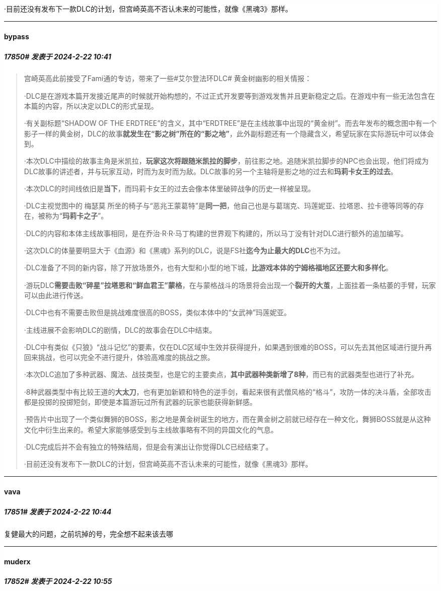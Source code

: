 ·目前还没有发布下一款DLC的计划，但宫崎英高不否认未来的可能性，就像《黑魂3》那样。</blockquote>

*****

####  bypass  
##### 17850#       发表于 2024-2-22 10:41

 <blockquote>宫崎英高此前接受了Fami通的专访，带来了一些#艾尔登法环DLC# 黄金树幽影的相关情报：

·DLC是在游戏本篇开发接近尾声的时候就开始构想的，不过正式开发要等到游戏发售并且更新稳定之后。在游戏中有一些无法包含在本篇的内容，所以决定以DLC的形式呈现。

·有关副标题“SHADOW OF THE ERDTREE”的含义，其中“ERDTREE”是在主线故事中出现的“黄金树”。而去年发布的概念图中有一个影子一样的黄金树，DLC的故事<strong>就发生在“影之树”所在的“影之地”</strong>，此外副标题还有一个隐藏含义，希望玩家在实际游玩中可以体会到。

·本次DLC中描绘的故事主角是米凯拉，<strong>玩家这次将跟随米凯拉的脚步</strong>，前往影之地。追随米凯拉脚步的NPC也会出现，他们将成为DLC故事的讲述者，并与玩家互动，时而为友时而为敌。DLC故事的另一个主轴将是影之地的过去和<strong>玛莉卡女王的过去</strong>。

·本次DLC的时间线依旧是<strong>当下</strong>，而玛莉卡女王的过去会像本体里破碎战争的历史一样被呈现。

·DLC主视觉图中的 梅瑟莫 所坐的椅子与“恶兆王蒙葛特”是<strong>同一把</strong>，他自己也是与葛瑞克、玛莲妮亚、拉塔恩、拉卡德等同等的存在，被称为“<strong>玛莉卡之子</strong>”。

·DLC的内容和本体主线故事相同，是在乔治·R·R·马丁构建的世界观下构建的，所以马丁没有针对DLC进行额外的追加编写。

·这次DLC的体量要明显大于《血源》和《黑魂》系列的DLC，说是FS社<strong>迄今为止最大的DLC</strong>也不为过。

·DLC准备了不同的新内容，除了开放场景外，也有大型和小型的地下城，<strong>比游戏本体的宁姆格福地区还要大和多样化</strong>。

·游玩DLC<strong>需要击败“碎星”拉塔恩和“鲜血君王”蒙格</strong>，在与蒙格战斗的场景将会出现一个<strong>裂开的大茧</strong>，上面挂着一条枯萎的手臂，玩家可以由此进行传送。

·DLC中也有不需要击败但是挑战难度很高的BOSS，类似本体中的“女武神”玛莲妮亚。

·主线进展不会影响DLC的剧情，DLC的故事会在DLC中结束。

·DLC中有类似《只狼》“战斗记忆”的要素，仅在DLC区域中生效并获得提升，如果遇到很难的BOSS，可以先去其他区域进行提升再回来挑战，也可以完全不进行提升，体验高难度的挑战之旅。

·本次DLC追加了多种武器、魔法、战技类型，也是它的主要卖点，<strong>其中武器种类新增了8种</strong>，而已有的武器类型也进行了补充。

·8种武器类型中有比较王道的<strong>大太刀</strong>，也有更加新颖和特色的逆手剑，看起来很有武僧风格的“格斗”，攻防一体的决斗盾，全部攻击都是投掷的投掷短剑，即使是本篇游玩过所有武器的玩家也能获得新鲜感。

·预告片中出现了一个类似舞狮的BOSS，影之地是黄金树诞生的地方，而在黄金树之前就已经存在一种文化，舞狮BOSS就是从这种文化中衍生出来的。希望大家能够感受到与主线故事略有不同的异国文化的气息。

·DLC完成后并不会有独立的特殊结局，但是会有演出让你觉得DLC已经结束了。

·目前还没有发布下一款DLC的计划，但宫崎英高不否认未来的可能性，就像《黑魂3》那样。</blockquote>

*****

####  vava  
##### 17851#       发表于 2024-2-22 10:44

复健最大的问题，之前坑掉的号，完全想不起来该去哪


*****

####  muderx  
##### 17852#       发表于 2024-2-22 10:55
